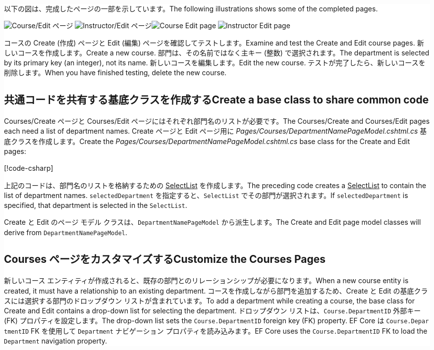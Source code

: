 <span data-ttu-id="d5f31-245">以下の図は、完成したページの一部を示しています。</span><span class="sxs-lookup"><span data-stu-id="d5f31-245">The following illustrations shows some of the completed pages.</span></span>

<span data-ttu-id="d5f31-246">![Course/Edit ページ](update-related-data/_static/course-edit.png)
![Instructor/Edit ページ](update-related-data/_static/instructor-edit-courses.png)</span><span class="sxs-lookup"><span data-stu-id="d5f31-246">![Course Edit page](update-related-data/_static/course-edit.png)
![Instructor Edit page](update-related-data/_static/instructor-edit-courses.png)</span></span>

<span data-ttu-id="d5f31-247">コースの Create (作成) ページと Edit (編集) ページを確認してテストします。</span><span class="sxs-lookup"><span data-stu-id="d5f31-247">Examine and test the Create and Edit course pages.</span></span> <span data-ttu-id="d5f31-248">新しいコースを作成します。</span><span class="sxs-lookup"><span data-stu-id="d5f31-248">Create a new course.</span></span> <span data-ttu-id="d5f31-249">部門は、その名前ではなく主キー (整数) で選択されます。</span><span class="sxs-lookup"><span data-stu-id="d5f31-249">The department is selected by its primary key (an integer), not its name.</span></span> <span data-ttu-id="d5f31-250">新しいコースを編集します。</span><span class="sxs-lookup"><span data-stu-id="d5f31-250">Edit the new course.</span></span> <span data-ttu-id="d5f31-251">テストが完了したら、新しいコースを削除します。</span><span class="sxs-lookup"><span data-stu-id="d5f31-251">When you have finished testing, delete the new course.</span></span>

## <a name="create-a-base-class-to-share-common-code"></a><span data-ttu-id="d5f31-252">共通コードを共有する基底クラスを作成する</span><span class="sxs-lookup"><span data-stu-id="d5f31-252">Create a base class to share common code</span></span>

<span data-ttu-id="d5f31-253">Courses/Create ページと Courses/Edit ページにはそれぞれ部門名のリストが必要です。</span><span class="sxs-lookup"><span data-stu-id="d5f31-253">The Courses/Create and Courses/Edit pages each need a list of department names.</span></span> <span data-ttu-id="d5f31-254">Create ページと Edit ページ用に *Pages/Courses/DepartmentNamePageModel.cshtml.cs* 基底クラスを作成します。</span><span class="sxs-lookup"><span data-stu-id="d5f31-254">Create the *Pages/Courses/DepartmentNamePageModel.cshtml.cs* base class for the Create and Edit pages:</span></span>

[!code-csharp[](intro/samples/cu/Pages/Courses/DepartmentNamePageModel.cshtml.cs?highlight=9,11,20-21)]

<span data-ttu-id="d5f31-255">上記のコードは、部門名のリストを格納するための [SelectList](/dotnet/api/microsoft.aspnetcore.mvc.rendering.selectlist?view=aspnetcore-2.0) を作成します。</span><span class="sxs-lookup"><span data-stu-id="d5f31-255">The preceding code creates a [SelectList](/dotnet/api/microsoft.aspnetcore.mvc.rendering.selectlist?view=aspnetcore-2.0) to contain the list of department names.</span></span> <span data-ttu-id="d5f31-256">`selectedDepartment` を指定すると、`SelectList` でその部門が選択されます。</span><span class="sxs-lookup"><span data-stu-id="d5f31-256">If `selectedDepartment` is specified, that department is selected in the `SelectList`.</span></span>

<span data-ttu-id="d5f31-257">Create と Edit のページ モデル クラスは、`DepartmentNamePageModel` から派生します。</span><span class="sxs-lookup"><span data-stu-id="d5f31-257">The Create and Edit page model classes will derive from `DepartmentNamePageModel`.</span></span>

## <a name="customize-the-courses-pages"></a><span data-ttu-id="d5f31-258">Courses ページをカスタマイズする</span><span class="sxs-lookup"><span data-stu-id="d5f31-258">Customize the Courses Pages</span></span>

<span data-ttu-id="d5f31-259">新しいコース エンティティが作成されると、既存の部門とのリレーションシップが必要になります。</span><span class="sxs-lookup"><span data-stu-id="d5f31-259">When a new course entity is created, it must have a relationship to an existing department.</span></span> <span data-ttu-id="d5f31-260">コースを作成しながら部門を追加するため、Create と Edit の基底クラスには選択する部門のドロップダウン リストが含まれています。</span><span class="sxs-lookup"><span data-stu-id="d5f31-260">To add a department while creating a course, the base class for Create and Edit contains a drop-down list for selecting the department.</span></span> <span data-ttu-id="d5f31-261">ドロップダウン リストは、`Course.DepartmentID` 外部キー (FK) プロパティを設定します。</span><span class="sxs-lookup"><span data-stu-id="d5f31-261">The drop-down list sets the `Course.DepartmentID` foreign key (FK) property.</span></span> <span data-ttu-id="d5f31-262">EF Core は `Course.DepartmentID` FK を使用して `Department` ナビゲーション プロパティを読み込みます。</span><span class="sxs-lookup"><span data-stu-id="d5f31-262">EF Core uses the `Course.DepartmentID` FK to load the `Department` navigation property.</span></span>
